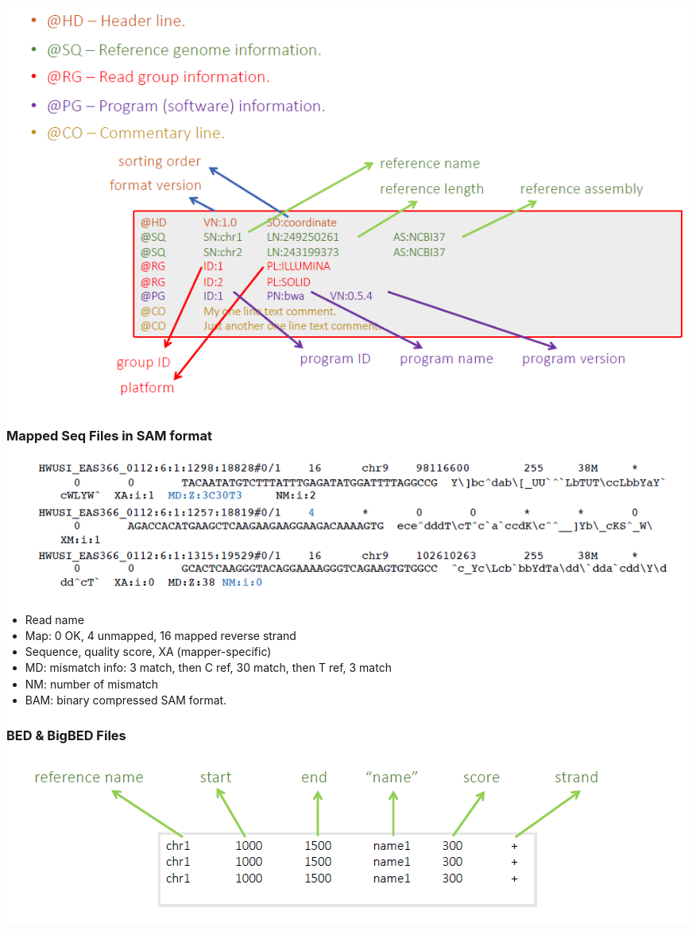 ![image-20210720141213105](../image/image-20210720141213105.png)

### Mapped Seq Files in SAM format

![image-20210720141259335](../image/image-20210720141259335.png)

* Read name
* Map: 0 OK, 4 unmapped, 16 mapped reverse strand
* Sequence, quality score, XA (mapper-specific)
* MD: mismatch info: 3 match, then C ref, 30 match, then T ref, 3 match
* NM: number of mismatch
* BAM: binary compressed SAM format.

### BED & BigBED Files

![image-20210720142203631](../image/image-20210720142203631.png)
